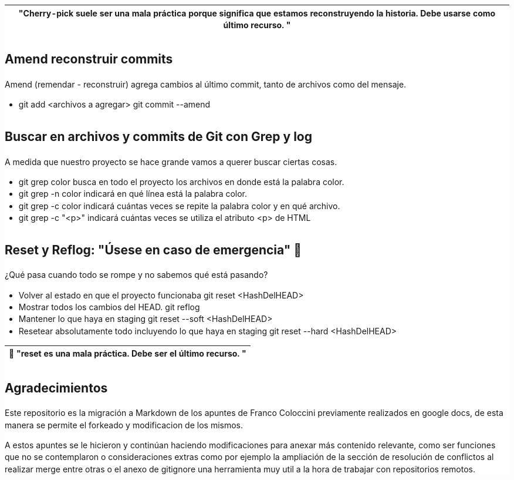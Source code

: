 | **&quot;Cherry-pick suele ser una mala práctica** porque significa que estamos reconstruyendo la historia. Debe usarse como último recurso. **&quot;** |
| --- |

## Amend reconstruir commits

Amend (remendar - reconstruir) agrega cambios al último commit, tanto de archivos como del mensaje.

- git add &lt;archivos a agregar&gt;
 git commit --amend

## Buscar en archivos y commits de Git con Grep y log

A medida que nuestro proyecto se hace grande vamos a querer buscar ciertas cosas.

- git grep color
 busca en todo el proyecto los archivos en donde está la palabra color.
- git grep -n color
 indicará en qué línea está la palabra color.
- git grep -c color
 indicará cuántas veces se repite la palabra color y en qué archivo.
- git grep -c &quot;&lt;p&gt;&quot;
 indicará cuántas veces se utiliza el atributo &lt;p&gt; de HTML

## Reset y Reflog: &quot;Úsese en caso de emergencia&quot; 🧯

¿Qué pasa cuando todo se rompe y no sabemos qué está pasando?

- Volver al estado en que el proyecto funcionaba
git reset &lt;HashDelHEAD&gt;
- Mostrar todos los cambios del HEAD.
git reflog
- Mantener lo que haya en staging
git reset --soft &lt;HashDelHEAD&gt;
- Resetear absolutamente todo incluyendo lo que haya en staging
git reset --hard &lt;HashDelHEAD&gt;

| 🚨 **&quot;reset es una mala práctica**. Debe ser el último recurso. **&quot;** |
| --- |

## Agradecimientos

Este repositorio es la migración a Markdown de los apuntes de Franco Coloccini previamente realizados en google docs, de esta manera se permite el forkeado y modificacion de los mismos. 

A estos apuntes se le hicieron y continúan haciendo modificaciones para anexar más contenido relevante, como ser funciones que no se contemplaron o consideraciones extras como por ejemplo la ampliación de la sección de resolución de conflictos al realizar merge entre otras o el anexo de gitignore una herramienta muy util a la hora de trabajar con repositorios remotos.